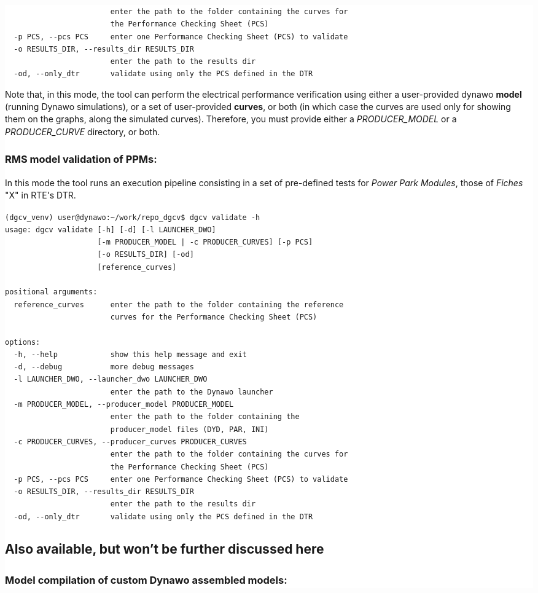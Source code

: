 ``` 
                        enter the path to the folder containing the curves for
                        the Performance Checking Sheet (PCS)
  -p PCS, --pcs PCS     enter one Performance Checking Sheet (PCS) to validate
  -o RESULTS_DIR, --results_dir RESULTS_DIR
                        enter the path to the results dir
  -od, --only_dtr       validate using only the PCS defined in the DTR

```

Note that, in this mode, the tool can perform the electrical performance
verification using either a user-provided dynawo **model** (running Dynawo
simulations), or a set of user-provided **curves**, or both (in which case the
curves are used only for showing them on the graphs, along the simulated
curves). Therefore, you must provide either a *PRODUCER_MODEL* or a
*PRODUCER_CURVE* directory, or both.

### RMS model validation of PPMs:

In this mode the tool runs an execution pipeline consisting in a set of pre-defined 
tests for _Power Park Modules_, those of _Fiches_ "X" in RTE's DTR.

``` 
(dgcv_venv) user@dynawo:~/work/repo_dgcv$ dgcv validate -h
usage: dgcv validate [-h] [-d] [-l LAUNCHER_DWO]
                     [-m PRODUCER_MODEL | -c PRODUCER_CURVES] [-p PCS]
                     [-o RESULTS_DIR] [-od]
                     [reference_curves]

positional arguments:
  reference_curves      enter the path to the folder containing the reference
                        curves for the Performance Checking Sheet (PCS)

options:
  -h, --help            show this help message and exit
  -d, --debug           more debug messages
  -l LAUNCHER_DWO, --launcher_dwo LAUNCHER_DWO
                        enter the path to the Dynawo launcher
  -m PRODUCER_MODEL, --producer_model PRODUCER_MODEL
                        enter the path to the folder containing the
                        producer_model files (DYD, PAR, INI)
  -c PRODUCER_CURVES, --producer_curves PRODUCER_CURVES
                        enter the path to the folder containing the curves for
                        the Performance Checking Sheet (PCS)
  -p PCS, --pcs PCS     enter one Performance Checking Sheet (PCS) to validate
  -o RESULTS_DIR, --results_dir RESULTS_DIR
                        enter the path to the results dir
  -od, --only_dtr       validate using only the PCS defined in the DTR
```

## Also available, but won’t be further discussed here

### Model compilation of custom Dynawo assembled models:
